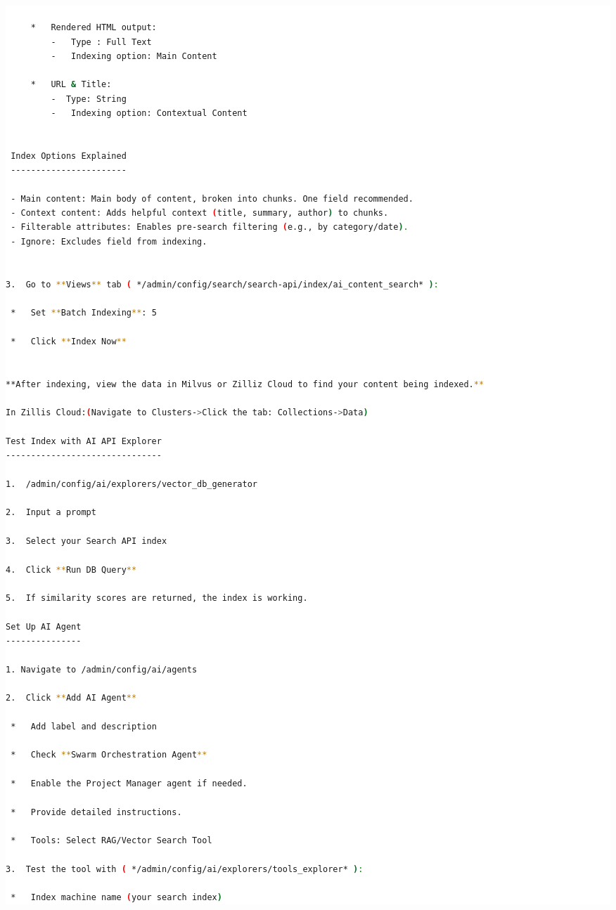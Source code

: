    ```bash
        
        *   Rendered HTML output: 
            -   Type : Full Text 
            -   Indexing option: Main Content
            
        *   URL & Title:
            -  Type: String 
            -   Indexing option: Contextual Content
            

    Index Options Explained
    -----------------------

    - Main content: Main body of content, broken into chunks. One field recommended.
    - Context content: Adds helpful context (title, summary, author) to chunks.
    - Filterable attributes: Enables pre-search filtering (e.g., by category/date).
    - Ignore: Excludes field from indexing.


3.  Go to **Views** tab ( */admin/config/search/search-api/index/ai_content_search* ):
    
    *   Set **Batch Indexing**: 5
        
    *   Click **Index Now**

        
**After indexing, view the data in Milvus or Zilliz Cloud to find your content being indexed.**

In Zillis Cloud:(Navigate to Clusters->Click the tab: Collections->Data)

Test Index with AI API Explorer
-------------------------------

1.  /admin/config/ai/explorers/vector_db_generator
    
2.  Input a prompt
    
3.  Select your Search API index
    
4.  Click **Run DB Query**
    
5.  If similarity scores are returned, the index is working.

Set Up AI Agent
---------------

1. Navigate to /admin/config/ai/agents
    
2.  Click **Add AI Agent**
    
    *   Add label and description
        
    *   Check **Swarm Orchestration Agent**

    *   Enable the Project Manager agent if needed.

    *   Provide detailed instructions.
        
    *   Tools: Select RAG/Vector Search Tool
        
3.  Test the tool with ( */admin/config/ai/explorers/tools_explorer* ):
    
    *   Index machine name (your search index)
   ```
